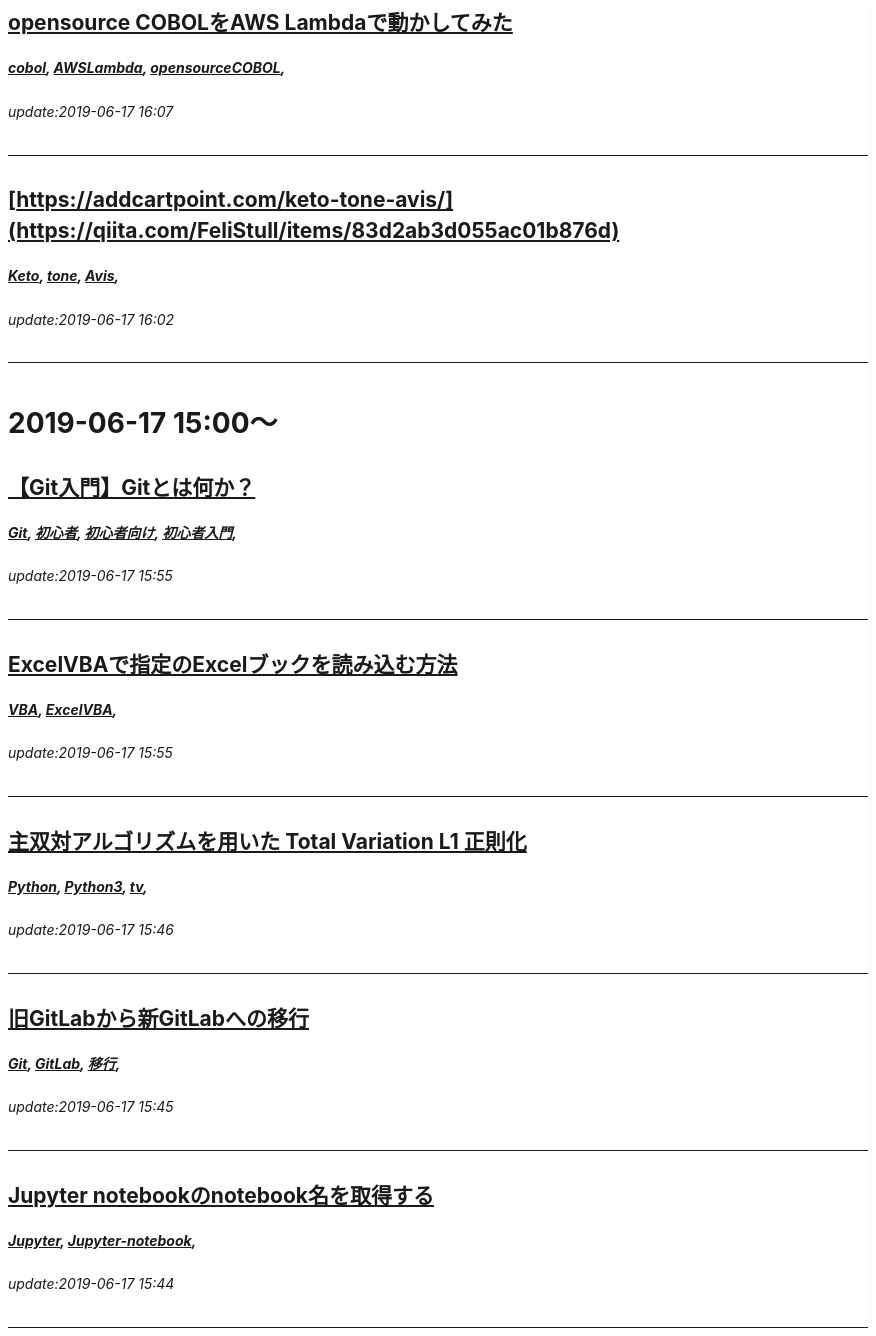 ## [opensource COBOLをAWS Lambdaで動かしてみた](https://qiita.com/nor51010/items/de720093e284c4f906ac)
##### [cobol](https://qiita.com/tags/cobol), [AWSLambda](https://qiita.com/tags/AWSLambda), [opensourceCOBOL](https://qiita.com/tags/opensourceCOBOL), 
###### update:2019-06-17 16:07
---
## [https://addcartpoint.com/keto-tone-avis/](https://qiita.com/FeliStull/items/83d2ab3d055ac01b876d)
##### [Keto](https://qiita.com/tags/Keto), [tone](https://qiita.com/tags/tone), [Avis](https://qiita.com/tags/Avis), 
###### update:2019-06-17 16:02
---




# 2019-06-17 15:00～
## [【Git入門】Gitとは何か？](https://qiita.com/namai70001/items/4e4c9528e73774e2952c)
##### [Git](https://qiita.com/tags/Git), [初心者](https://qiita.com/tags/初心者), [初心者向け](https://qiita.com/tags/初心者向け), [初心者入門](https://qiita.com/tags/初心者入門), 
###### update:2019-06-17 15:55
---
## [ExcelVBAで指定のExcelブックを読み込む方法](https://qiita.com/akari_n/items/7e27c8807284c7cf2363)
##### [VBA](https://qiita.com/tags/VBA), [ExcelVBA](https://qiita.com/tags/ExcelVBA), 
###### update:2019-06-17 15:55
---
## [主双対アルゴリズムを用いた Total Variation L1 正則化](https://qiita.com/Mrrmm252/items/85c26426ceac7e4bd140)
##### [Python](https://qiita.com/tags/Python), [Python3](https://qiita.com/tags/Python3), [tv](https://qiita.com/tags/tv), 
###### update:2019-06-17 15:46
---
## [旧GitLabから新GitLabへの移行](https://qiita.com/ezaqiita/items/48d84d8b5adf350ea82a)
##### [Git](https://qiita.com/tags/Git), [GitLab](https://qiita.com/tags/GitLab), [移行](https://qiita.com/tags/移行), 
###### update:2019-06-17 15:45
---
## [Jupyter notebookのnotebook名を取得する](https://qiita.com/cafeal/items/b351ad9247ff88ede555)
##### [Jupyter](https://qiita.com/tags/Jupyter), [Jupyter-notebook](https://qiita.com/tags/Jupyter-notebook), 
###### update:2019-06-17 15:44
---